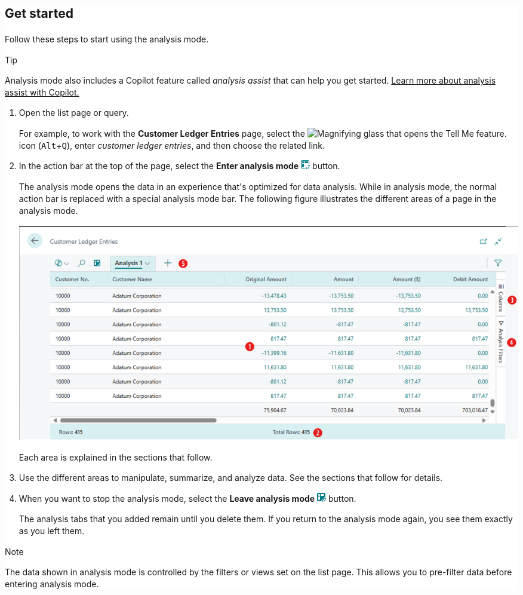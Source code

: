 ## Get started

Follow these steps to start using the analysis mode.

>[!TIP]
> Analysis mode also includes a Copilot feature called *analysis assist* that can help you get started. [Learn more about analysis assist with Copilot.](analysis-assist.md)

1. Open the list page or query.

   For example, to work with the **Customer Ledger Entries** page, select the ![Magnifying glass that opens the Tell Me feature.](media/ui-search/search_small.png) icon (<kbd>Alt</kbd>+<kbd>Q</kbd>), enter *customer ledger entries*, and then choose the related link. 

1. In the action bar at the top of the page, select the **Enter analysis mode** ![Shows the button for turning on analysis mode](media/analysis-mode-icon.png) button.

    The analysis mode opens the data in an experience that's optimized for data analysis. While in analysis mode, the normal action bar is replaced with a special analysis mode bar. The following figure illustrates the different areas of a page in the analysis mode.

   [![Shows an overview of a page in the analysis mode](media/analysis-mode-overview-3.png)](media/analysis-mode-overview-3.png#lightbox)

   Each area is explained in the sections that follow.

1. Use the different areas to manipulate, summarize, and analyze data. See the sections that follow for details.

1. When you want to stop the analysis mode, select the **Leave analysis mode** ![Shows the button for turning off analysis mode](media/analysis-mode-exit-icon.png) button.

   The analysis tabs that you added remain until you delete them. If you return to the analysis mode again, you see them exactly as you left them.

> [!NOTE]
> The data shown in analysis mode is controlled by the filters or views set on the list page. This allows you to pre-filter data before entering analysis mode.
